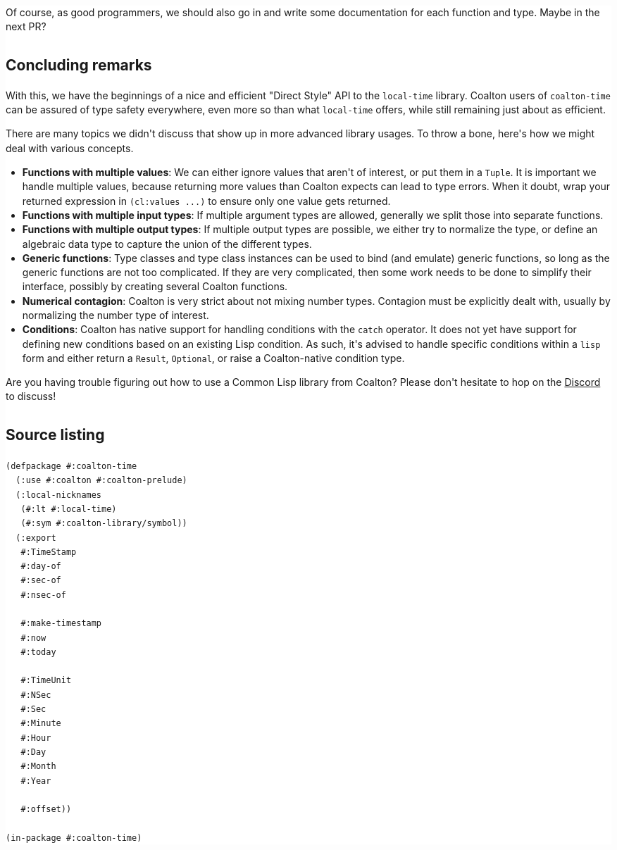 Of course, as good programmers, we should also go in and write some documentation for each function and type. Maybe in the next PR?

## Concluding remarks

With this, we have the beginnings of a nice and efficient "Direct Style" API to the `local-time` library. Coalton users of `coalton-time` can be assured of type safety everywhere, even more so than what `local-time` offers, while still remaining just about as efficient.

There are many topics we didn't discuss that show up in more advanced library usages. To throw a bone, here's how we might deal with various concepts.

- **Functions with multiple values**: We can either ignore values that aren't of interest, or put them in a `Tuple`. It is important we handle multiple values, because returning more values than Coalton expects can lead to type errors. When it doubt, wrap your returned expression in `(cl:values ...)` to ensure only one value gets returned.
- **Functions with multiple input types**: If multiple argument types are allowed, generally we split those into separate functions.
- **Functions with multiple output types**: If multiple output types are possible, we either try to normalize the type, or define an algebraic data type to capture the union of the different types.
- **Generic functions**: Type classes and type class instances can be used to bind (and emulate) generic functions, so long as the generic functions are not too complicated. If they are very complicated, then some work needs to be done to simplify their interface, possibly by creating several Coalton functions.
- **Numerical contagion**: Coalton is very strict about not mixing number types. Contagion must be explicitly dealt with, usually by normalizing the number type of interest.
- **Conditions**: Coalton has native support for handling conditions with the `catch` operator. It does not yet have support for defining new conditions based on an existing Lisp condition. As such, it's advised to handle specific conditions within a `lisp` form and either return a `Result`, `Optional`, or raise a Coalton-native condition type.

Are you having trouble figuring out how to use a Common Lisp library from Coalton? Please don't hesitate to hop on the [Discord](https://discord.gg/cPb6Bc4xAH) to discuss!

## Source listing

```
(defpackage #:coalton-time
  (:use #:coalton #:coalton-prelude)
  (:local-nicknames
   (#:lt #:local-time)
   (#:sym #:coalton-library/symbol))
  (:export
   #:TimeStamp
   #:day-of
   #:sec-of
   #:nsec-of

   #:make-timestamp
   #:now
   #:today

   #:TimeUnit
   #:NSec
   #:Sec
   #:Minute
   #:Hour
   #:Day
   #:Month
   #:Year

   #:offset))

(in-package #:coalton-time)

```